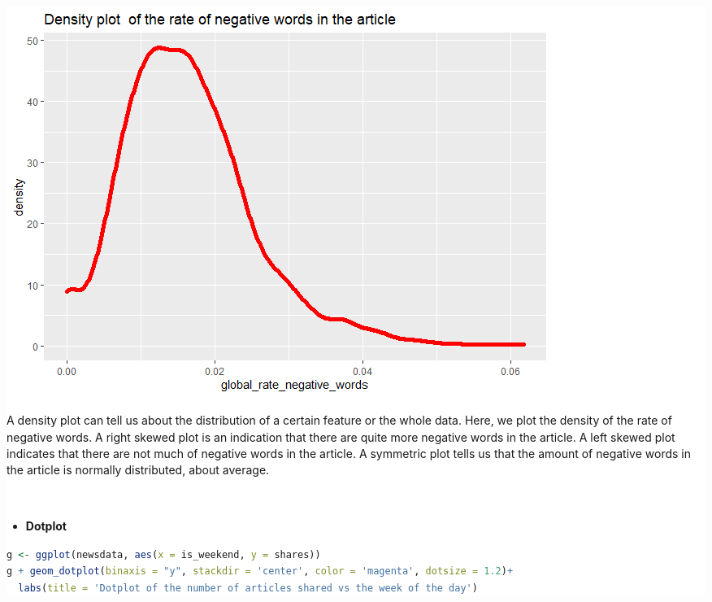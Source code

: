 ![](data_channel_is_lifestyle_files/figure-gfm/unnamed-chunk-6-1.png)

A density plot can tell us about the distribution of a certain feature
or the whole data. Here, we plot the density of the rate of negative
words. A right skewed plot is an indication that there are quite more
negative words in the article. A left skewed plot indicates that there
are not much of negative words in the article. A symmetric plot tells us
that the amount of negative words in the article is normally
distributed, about average.

<br>

- **Dotplot**

``` r
g <- ggplot(newsdata, aes(x = is_weekend, y = shares)) 
g + geom_dotplot(binaxis = "y", stackdir = 'center', color = 'magenta', dotsize = 1.2)+
  labs(title = 'Dotplot of the number of articles shared vs the week of the day')
```
